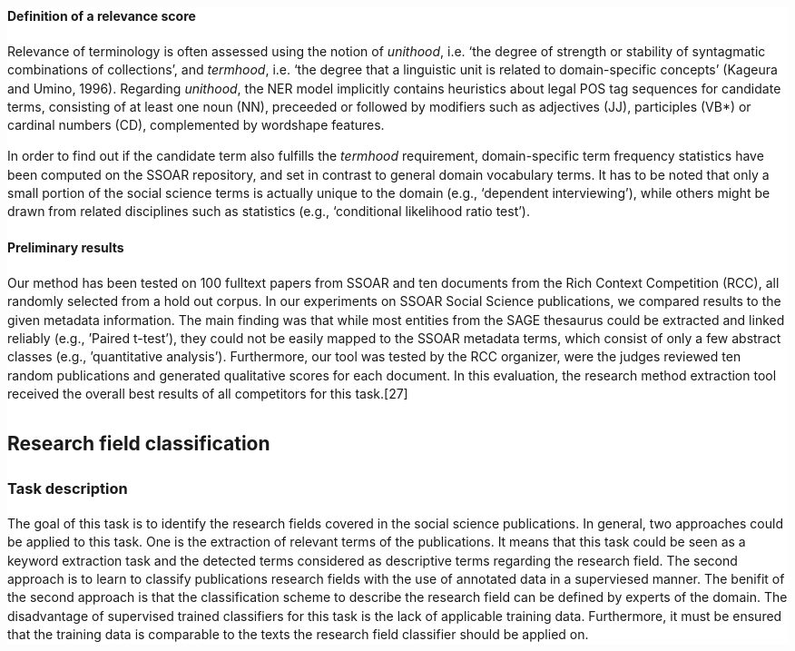 #### Definition of a relevance score

Relevance of terminology is often assessed using the notion of
*unithood*, i.e. ‘the degree of strength or stability of syntagmatic
combinations of collections’, and *termhood*, i.e. ‘the degree that a
linguistic unit is related to domain-specific concepts’ (Kageura and
Umino, 1996). Regarding *unithood*, the NER model implicitly contains
heuristics about legal POS tag sequences for candidate terms, consisting
of at least one noun (NN), preceeded or followed by modifiers such as
adjectives (JJ), participles (VB\*) or cardinal numbers (CD),
complemented by wordshape features.

In order to find out if the candidate term also fulfills the *termhood*
requirement, domain-specific term frequency statistics have been
computed on the SSOAR repository, and set in contrast to general domain
vocabulary terms. It has to be noted that only a small portion of the
social science terms is actually unique to the domain (e.g., ‘dependent
interviewing’), while others might be drawn from related disciplines
such as statistics (e.g., ‘conditional likelihood ratio test’).

#### Preliminary results

Our method has been tested on 100 fulltext papers from SSOAR and ten
documents from the Rich Context Competition (RCC), all randomly selected
from a hold out corpus. In our experiments on SSOAR Social Science
publications, we compared results to the given metadata information. The
main finding was that while most entities from the SAGE thesaurus could
be extracted and linked reliably (e.g., ’Paired t-test’), they could not
be easily mapped to the SSOAR metadata terms, which consist of only a
few abstract classes (e.g., ’quantitative analysis’). Furthermore, our
tool was tested by the RCC organizer, were the judges reviewed ten
random publications and generated qualitative scores for each document.
In this evaluation, the research method extraction tool received the
overall best results of all competitors for this task.\[27\]

## Research field classification

### Task description

The goal of this task is to identify the research fields covered in the
social science publications. In general, two approaches could be applied
to this task. One is the extraction of relevant terms of the
publications. It means that this task could be seen as a keyword
extraction task and the detected terms considered as descriptive terms
regarding the research field. The second approach is to learn to
classify publications research fields with the use of annotated data in
a superviesed manner. The benifit of the second approach is that the
classification scheme to describe the research field can be defined by
experts of the domain. The disadvantage of supervised trained
classifiers for this task is the lack of applicable training data.
Furthermore, it must be ensured that the training data is comparable to
the texts the research field classifier should be applied on.
